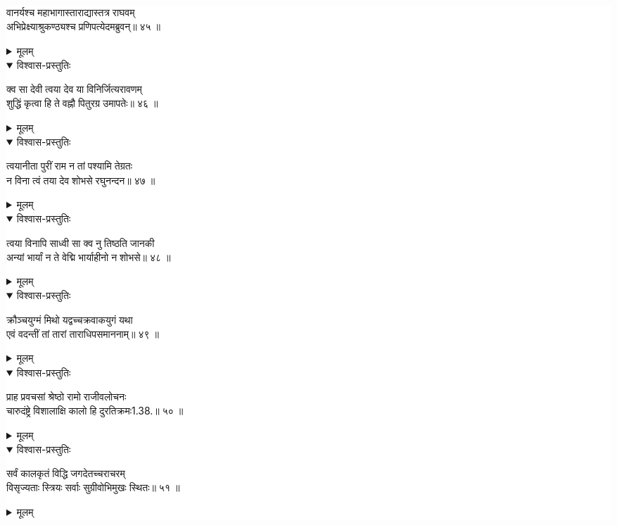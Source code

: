 वानर्यश्च महाभागास्ताराद्यास्तत्र राघवम्  
अभिप्रेक्ष्याश्रुकण्ठ्यश्च प्रणिपत्येदमब्रुवन्॥ ४५ ॥
</details>

<details><summary>मूलम्</summary></details>



<details open><summary>विश्वास-प्रस्तुतिः</summary>

क्व सा देवी त्वया देव या विनिर्जित्यरावणम्  
शुद्धिं कृत्वा हि ते वह्नौ पितुरग्र उमापतेः॥ ४६ ॥
</details>

<details><summary>मूलम्</summary></details>



<details open><summary>विश्वास-प्रस्तुतिः</summary>

त्वयानीता पुरीं राम न तां पश्यामि तेग्रतः  
न विना त्वं तया देव शोभसे रघुनन्दन॥ ४७ ॥
</details>

<details><summary>मूलम्</summary></details>



<details open><summary>विश्वास-प्रस्तुतिः</summary>

त्वया विनापि साध्वी सा क्व नु तिष्ठति जानकी  
अन्यां भार्यां न ते वेद्मि भार्याहीनो न शोभसे॥ ४८ ॥
</details>

<details><summary>मूलम्</summary></details>



<details open><summary>विश्वास-प्रस्तुतिः</summary>

क्रौञ्चयुग्मं मिथो यद्वच्चक्रवाकयुगं यथा  
एवं वदन्तीं तां तारां ताराधिपसमाननाम्॥ ४९ ॥
</details>

<details><summary>मूलम्</summary></details>



<details open><summary>विश्वास-प्रस्तुतिः</summary>

प्राह प्रवचसां श्रेष्ठो रामो राजीवलोचनः  
चारुदंष्ट्रे विशालाक्षि कालो हि दुरतिक्रमः1.38.॥ ५० ॥
</details>

<details><summary>मूलम्</summary></details>



<details open><summary>विश्वास-प्रस्तुतिः</summary>

सर्वं कालकृतं विद्धि जगदेतच्चराचरम्  
विसृज्यताः स्त्रियः सर्वाः सुग्रीवोभिमुखः स्थितः॥ ५१ ॥
</details>

<details><summary>मूलम्</summary></details>
